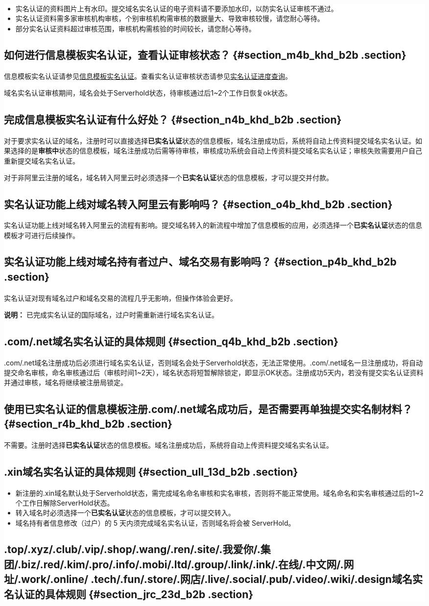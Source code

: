 -   实名认证的资料图片上有水印。提交域名实名认证的电子资料请不要添加水印，以防实名认证审核不通过。
-   实名认证资料需多家审核机构审核，个别审核机构需审核的数据量大、导致审核较慢，请您耐心等待。
-   部分实名认证资料超过审核范围，审核机构需核验的时间较长，请您耐心等待。

## 如何进行信息模板实名认证，查看认证审核状态？ {#section_m4b_khd_b2b .section}

信息模板实名认证请参见[信息模板实名认证](../../../../cn.zh-CN/域名实名认证/实名认证操作步骤/通用域名实名认证.md#section_ihp_kfj_bhb)。查看实名认证审核状态请参见[实名认证进度查询](../../../../cn.zh-CN/域名实名认证/实名认证进度查询.md#)。

域名实名认证审核期间，域名会处于Serverhold状态，待审核通过后1~2个工作日恢复ok状态。

## 完成信息模板实名认证有什么好处？ {#section_n4b_khd_b2b .section}

对于要求实名认证的域名，注册时可以直接选择**已实名认证**状态的信息模板，域名注册成功后，系统将自动上传资料提交域名实名认证。如果选择的是**审核中**状态的信息模板，域名注册成功后需等待审核，审核成功系统会自动上传资料提交域名实名认证；审核失败需要用户自己重新提交域名实名认证。

对于非阿里云注册的域名，域名转入阿里云时必须选择一个**已实名认证**状态的信息模板，才可以提交并付款。

## 实名认证功能上线对域名转入阿里云有影响吗？ {#section_o4b_khd_b2b .section}

实名认证功能上线对域名转入阿里云的流程有影响。提交域名转入的新流程中增加了信息模板的应用，必须选择一个**已实名认证**状态的信息模板才可进行后续操作。

## 实名认证功能上线对域名持有者过户、域名交易有影响吗？ {#section_p4b_khd_b2b .section}

实名认证对现有域名过户和域名交易的流程几乎无影响，但操作体验会更好。

**说明：** 已完成实名认证的国际域名，过户时需重新进行域名实名认证。

## .com/.net域名实名认证的具体规则 {#section_q4b_khd_b2b .section}

.com/.net域名注册成功后必须进行域名实名认证，否则域名会处于Serverhold状态，无法正常使用。.com/.net域名一旦注册成功，将自动提交命名审核，命名审核通过后（审核时间1~2天），域名状态将短暂解除锁定，即显示OK状态。注册成功5天内，若没有提交实名认证资料并通过审核，域名将继续被注册局锁定。

## 使用已实名认证的信息模板注册.com/.net域名成功后，是否需要再单独提交实名制材料？ {#section_r4b_khd_b2b .section}

不需要。注册时选择**已实名认证**状态的信息模板。域名注册成功后，系统将自动上传资料提交域名实名认证。

## .xin域名实名认证的具体规则 {#section_ull_13d_b2b .section}

-   新注册的.xin域名默认处于Serverhold状态，需完成域名命名审核和实名审核，否则将不能正常使用。域名命名和实名审核通过后的1~2个工作日解除ServerHold状态。
-   转入域名时必须选择一个**已实名认证**状态的信息模板，才可以提交转入。
-   域名持有者信息修改（过户）的 5 天内须完成域名实名认证，否则域名将会被 ServerHold。

## .top/.xyz/.club/.vip/.shop/.wang/.ren/.site/.我爱你/.集团/.biz/.red/.kim/.pro/.info/.mobi/.ltd/.group/.link/.ink/.在线/.中文网/.网址/.work/.online/ .tech/.fun/.store/.网店/.live/.social/.pub/.video/.wiki/.design域名实名认证的具体规则 {#section_jrc_23d_b2b .section}
